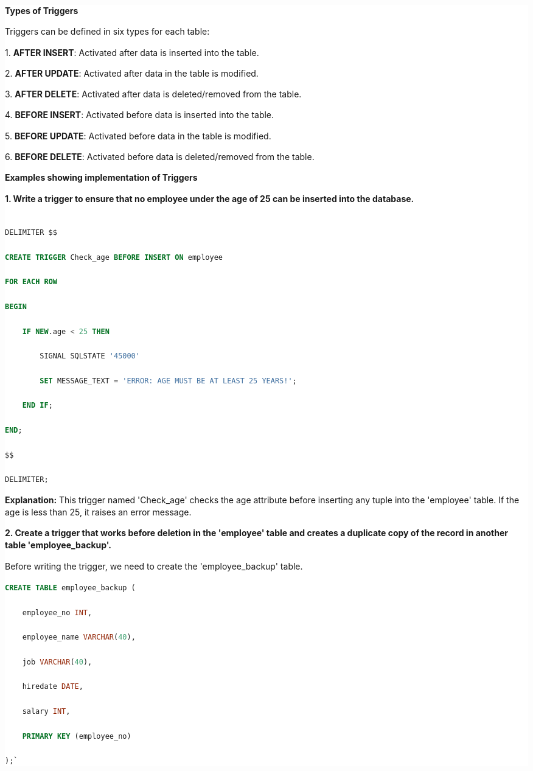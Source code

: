 **Types of Triggers**

Triggers can be defined in six types for each table:

1\. **AFTER INSERT**: Activated after data is inserted into the table.

2\. **AFTER UPDATE**: Activated after data in the table is modified.

3\. **AFTER DELETE**: Activated after data is deleted/removed from the table.

4\. **BEFORE INSERT**: Activated before data is inserted into the table.

5\. **BEFORE UPDATE**: Activated before data in the table is modified.

6\. **BEFORE DELETE**: Activated before data is deleted/removed from the table.

**Examples showing implementation of Triggers**

**1. Write a trigger to ensure that no employee under the age of 25 can be inserted into the database.**

```sql

DELIMITER $$

CREATE TRIGGER Check_age BEFORE INSERT ON employee

FOR EACH ROW

BEGIN

    IF NEW.age < 25 THEN

        SIGNAL SQLSTATE '45000'

        SET MESSAGE_TEXT = 'ERROR: AGE MUST BE AT LEAST 25 YEARS!';

    END IF;

END;

$$

DELIMITER;
```
**Explanation:** This trigger named 'Check_age' checks the age attribute before inserting any tuple into the 'employee' table. If the age is less than 25, it raises an error message.

**2\. Create a trigger that works before deletion in the 'employee' table and creates a duplicate copy of the record in another table 'employee_backup'.**

Before writing the trigger, we need to create the 'employee_backup' table.



```sql
CREATE TABLE employee_backup (

    employee_no INT,

    employee_name VARCHAR(40),

    job VARCHAR(40),

    hiredate DATE,

    salary INT,

    PRIMARY KEY (employee_no)

);`
```
